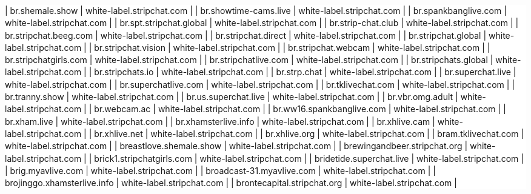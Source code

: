 | br.shemale.show | white-label.stripchat.com |
| br.showtime-cams.live | white-label.stripchat.com |
| br.spankbanglive.com | white-label.stripchat.com |
| br.spt.stripchat.global | white-label.stripchat.com |
| br.strip-chat.club | white-label.stripchat.com |
| br.stripchat.beeg.com | white-label.stripchat.com |
| br.stripchat.direct | white-label.stripchat.com |
| br.stripchat.global | white-label.stripchat.com |
| br.stripchat.vision | white-label.stripchat.com |
| br.stripchat.webcam | white-label.stripchat.com |
| br.stripchatgirls.com | white-label.stripchat.com |
| br.stripchatlive.com | white-label.stripchat.com |
| br.stripchats.global | white-label.stripchat.com |
| br.stripchats.io | white-label.stripchat.com |
| br.strp.chat | white-label.stripchat.com |
| br.superchat.live | white-label.stripchat.com |
| br.superchatlive.com | white-label.stripchat.com |
| br.tklivechat.com | white-label.stripchat.com |
| br.tranny.show | white-label.stripchat.com |
| br.us.superchat.live | white-label.stripchat.com |
| br.vbr.omg.adult | white-label.stripchat.com |
| br.webcam.ac | white-label.stripchat.com |
| br.ww16.spankbanglive.com | white-label.stripchat.com |
| br.xham.live | white-label.stripchat.com |
| br.xhamsterlive.info | white-label.stripchat.com |
| br.xhlive.cam | white-label.stripchat.com |
| br.xhlive.net | white-label.stripchat.com |
| br.xhlive.org | white-label.stripchat.com |
| bram.tklivechat.com | white-label.stripchat.com |
| breastlove.shemale.show | white-label.stripchat.com |
| brewingandbeer.stripchat.org | white-label.stripchat.com |
| brick1.stripchatgirls.com | white-label.stripchat.com |
| bridetide.superchat.live | white-label.stripchat.com |
| brig.myavlive.com | white-label.stripchat.com |
| broadcast-31.myavlive.com | white-label.stripchat.com |
| brojinggo.xhamsterlive.info | white-label.stripchat.com |
| brontecapital.stripchat.org | white-label.stripchat.com |